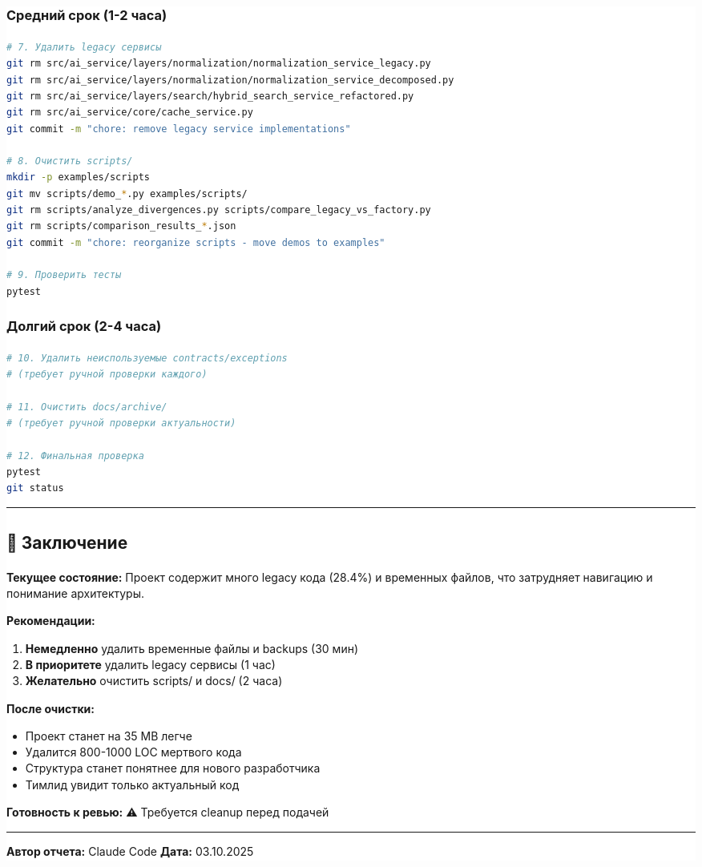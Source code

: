 
### Средний срок (1-2 часа)

```bash
# 7. Удалить legacy сервисы
git rm src/ai_service/layers/normalization/normalization_service_legacy.py
git rm src/ai_service/layers/normalization/normalization_service_decomposed.py
git rm src/ai_service/layers/search/hybrid_search_service_refactored.py
git rm src/ai_service/core/cache_service.py
git commit -m "chore: remove legacy service implementations"

# 8. Очистить scripts/
mkdir -p examples/scripts
git mv scripts/demo_*.py examples/scripts/
git rm scripts/analyze_divergences.py scripts/compare_legacy_vs_factory.py
git rm scripts/comparison_results_*.json
git commit -m "chore: reorganize scripts - move demos to examples"

# 9. Проверить тесты
pytest
```

### Долгий срок (2-4 часа)

```bash
# 10. Удалить неиспользуемые contracts/exceptions
# (требует ручной проверки каждого)

# 11. Очистить docs/archive/
# (требует ручной проверки актуальности)

# 12. Финальная проверка
pytest
git status
```

---

## 📝 Заключение

**Текущее состояние:** Проект содержит много legacy кода (28.4%) и временных файлов, что затрудняет навигацию и понимание архитектуры.

**Рекомендации:**
1. **Немедленно** удалить временные файлы и backups (30 мин)
2. **В приоритете** удалить legacy сервисы (1 час)
3. **Желательно** очистить scripts/ и docs/ (2 часа)

**После очистки:**
- Проект станет на 35 MB легче
- Удалится 800-1000 LOC мертвого кода
- Структура станет понятнее для нового разработчика
- Тимлид увидит только актуальный код

**Готовность к ревью:** ⚠️ Требуется cleanup перед подачей

---

**Автор отчета:** Claude Code
**Дата:** 03.10.2025
